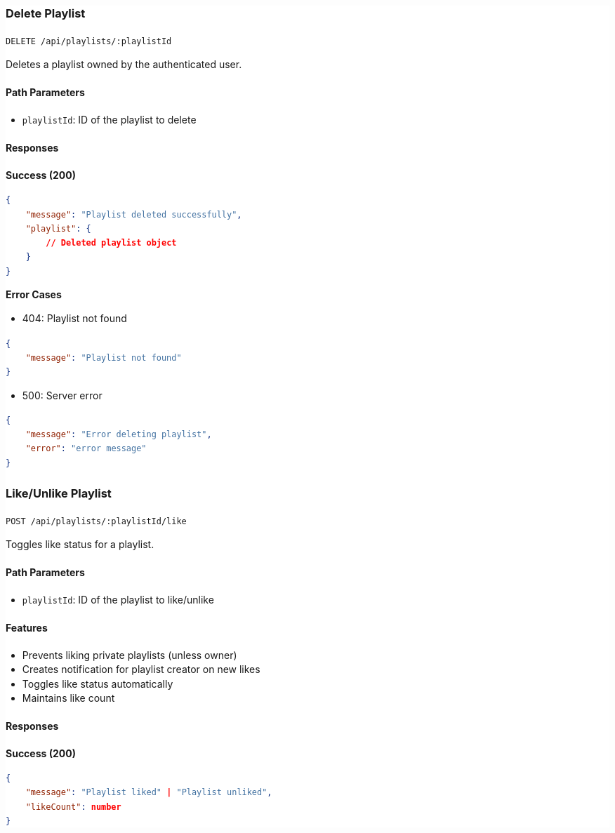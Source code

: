 ### Delete Playlist
`DELETE /api/playlists/:playlistId`

Deletes a playlist owned by the authenticated user.

#### Path Parameters
- `playlistId`: ID of the playlist to delete

#### Responses

**Success (200)**
```json
{
    "message": "Playlist deleted successfully",
    "playlist": {
        // Deleted playlist object
    }
}
```

**Error Cases**
- 404: Playlist not found
```json
{
    "message": "Playlist not found"
}
```
- 500: Server error
```json
{
    "message": "Error deleting playlist",
    "error": "error message"
}
```

### Like/Unlike Playlist
`POST /api/playlists/:playlistId/like`

Toggles like status for a playlist.

#### Path Parameters
- `playlistId`: ID of the playlist to like/unlike

#### Features
- Prevents liking private playlists (unless owner)
- Creates notification for playlist creator on new likes
- Toggles like status automatically
- Maintains like count

#### Responses

**Success (200)**
```json
{
    "message": "Playlist liked" | "Playlist unliked",
    "likeCount": number
}
```
